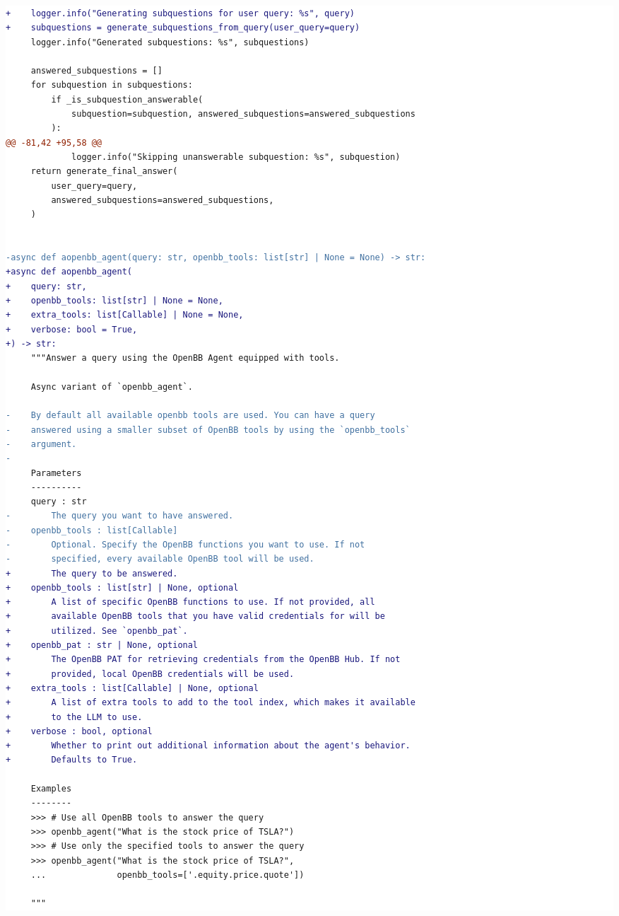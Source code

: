 ```diff
+    logger.info("Generating subquestions for user query: %s", query)
+    subquestions = generate_subquestions_from_query(user_query=query)
     logger.info("Generated subquestions: %s", subquestions)
 
     answered_subquestions = []
     for subquestion in subquestions:
         if _is_subquestion_answerable(
             subquestion=subquestion, answered_subquestions=answered_subquestions
         ):
@@ -81,42 +95,58 @@
             logger.info("Skipping unanswerable subquestion: %s", subquestion)
     return generate_final_answer(
         user_query=query,
         answered_subquestions=answered_subquestions,
     )
 
 
-async def aopenbb_agent(query: str, openbb_tools: list[str] | None = None) -> str:
+async def aopenbb_agent(
+    query: str,
+    openbb_tools: list[str] | None = None,
+    extra_tools: list[Callable] | None = None,
+    verbose: bool = True,
+) -> str:
     """Answer a query using the OpenBB Agent equipped with tools.
 
     Async variant of `openbb_agent`.
 
-    By default all available openbb tools are used. You can have a query
-    answered using a smaller subset of OpenBB tools by using the `openbb_tools`
-    argument.
-
     Parameters
     ----------
     query : str
-        The query you want to have answered.
-    openbb_tools : list[Callable]
-        Optional. Specify the OpenBB functions you want to use. If not
-        specified, every available OpenBB tool will be used.
+        The query to be answered.
+    openbb_tools : list[str] | None, optional
+        A list of specific OpenBB functions to use. If not provided, all
+        available OpenBB tools that you have valid credentials for will be
+        utilized. See `openbb_pat`.
+    openbb_pat : str | None, optional
+        The OpenBB PAT for retrieving credentials from the OpenBB Hub. If not
+        provided, local OpenBB credentials will be used.
+    extra_tools : list[Callable] | None, optional
+        A list of extra tools to add to the tool index, which makes it available
+        to the LLM to use.
+    verbose : bool, optional
+        Whether to print out additional information about the agent's behavior.
+        Defaults to True.
 
     Examples
     --------
     >>> # Use all OpenBB tools to answer the query
     >>> openbb_agent("What is the stock price of TSLA?")
     >>> # Use only the specified tools to answer the query
     >>> openbb_agent("What is the stock price of TSLA?",
     ...              openbb_tools=['.equity.price.quote'])
 
     """
```